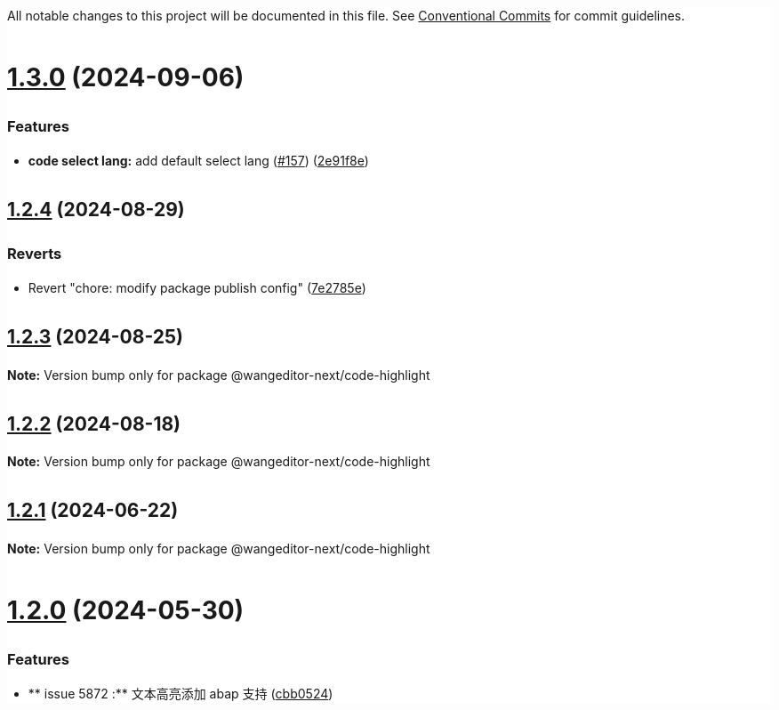 All notable changes to this project will be documented in this file.
See [Conventional Commits](https://conventionalcommits.org) for commit guidelines.

# [1.3.0](https://github.com/wangeditor-next/wangeditor-next/compare/@wangeditor-next/code-highlight@1.2.4...@wangeditor-next/code-highlight@1.3.0) (2024-09-06)

### Features

- **code select lang:** add default select lang ([#157](https://github.com/wangeditor-next/wangeditor-next/issues/157)) ([2e91f8e](https://github.com/wangeditor-next/wangeditor-next/commit/2e91f8eb44f9c49fa431b11a5412555d3ef7b1cb))

## [1.2.4](https://github.com/wangeditor-next/wangeditor-next/compare/@wangeditor-next/code-highlight@1.2.3...@wangeditor-next/code-highlight@1.2.4) (2024-08-29)

### Reverts

- Revert "chore: modify package publish config" ([7e2785e](https://github.com/wangeditor-next/wangeditor-next/commit/7e2785ede4512e19f8a337e745440e7bf9de2f30))

## [1.2.3](https://github.com/wangeditor-next/wangeditor-next/compare/@wangeditor-next/code-highlight@1.2.2...@wangeditor-next/code-highlight@1.2.3) (2024-08-25)

**Note:** Version bump only for package @wangeditor-next/code-highlight

## [1.2.2](https://github.com/wangeditor-next/wangeditor-next/compare/@wangeditor-next/code-highlight@1.2.1...@wangeditor-next/code-highlight@1.2.2) (2024-08-18)

**Note:** Version bump only for package @wangeditor-next/code-highlight

## [1.2.1](https://github.com/wangeditor-next/wangeditor-next/compare/@wangeditor-next/code-highlight@1.2.0...@wangeditor-next/code-highlight@1.2.1) (2024-06-22)

**Note:** Version bump only for package @wangeditor-next/code-highlight

# [1.2.0](https://github.com/wangeditor-next/wangeditor-next/compare/@wangeditor-next/code-highlight@1.1.0...@wangeditor-next/code-highlight@1.2.0) (2024-05-30)

### Features

- ** issue 5872 :** 文本高亮添加 abap 支持 ([cbb0524](https://github.com/wangeditor-next/wangeditor-next/commit/cbb05248968b3a9994979c595c23dbdc7c378b7e))
